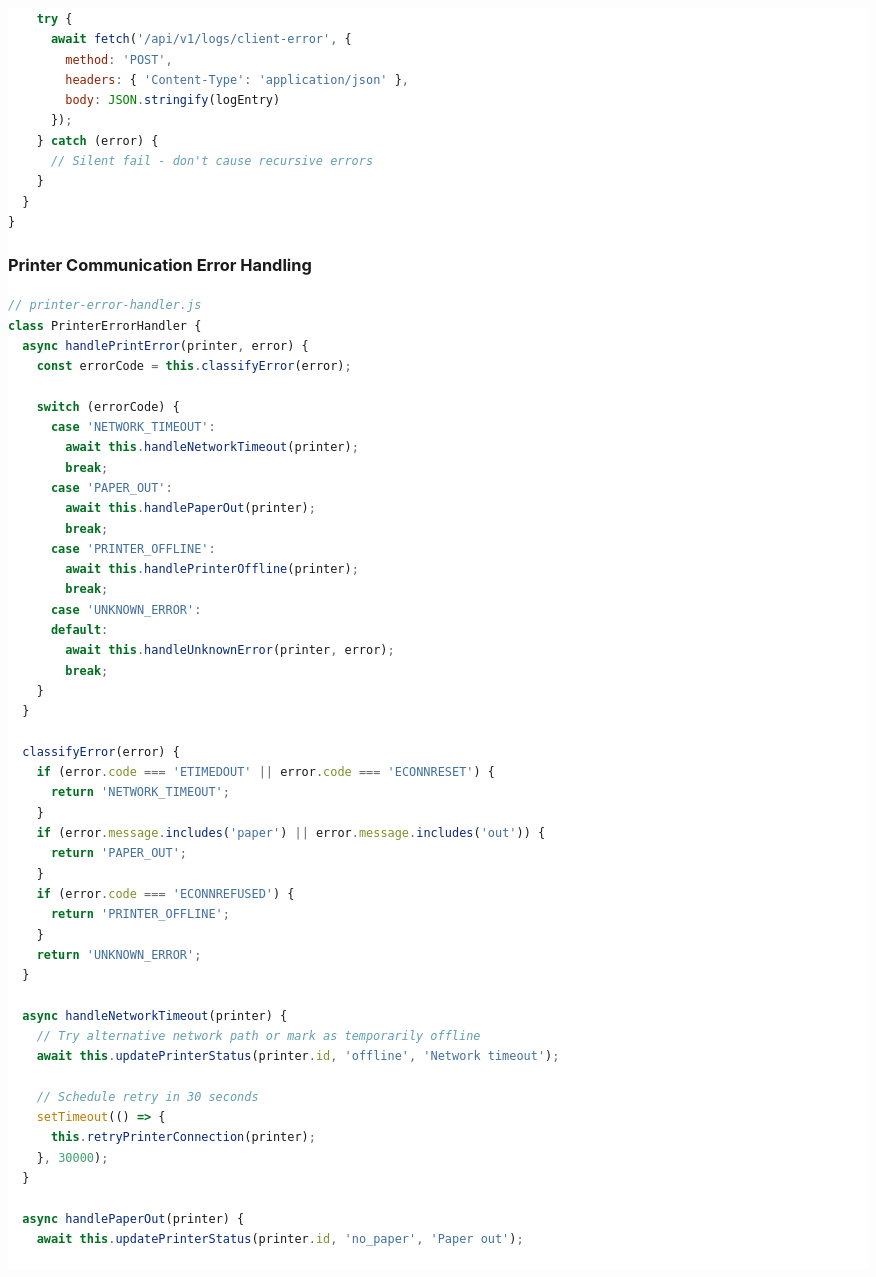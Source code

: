 ```javascript
    try {
      await fetch('/api/v1/logs/client-error', {
        method: 'POST',
        headers: { 'Content-Type': 'application/json' },
        body: JSON.stringify(logEntry)
      });
    } catch (error) {
      // Silent fail - don't cause recursive errors
    }
  }
}
```

### Printer Communication Error Handling
```javascript
// printer-error-handler.js
class PrinterErrorHandler {
  async handlePrintError(printer, error) {
    const errorCode = this.classifyError(error);
    
    switch (errorCode) {
      case 'NETWORK_TIMEOUT':
        await this.handleNetworkTimeout(printer);
        break;
      case 'PAPER_OUT':
        await this.handlePaperOut(printer);
        break;
      case 'PRINTER_OFFLINE':
        await this.handlePrinterOffline(printer);
        break;
      case 'UNKNOWN_ERROR':
      default:
        await this.handleUnknownError(printer, error);
        break;
    }
  }

  classifyError(error) {
    if (error.code === 'ETIMEDOUT' || error.code === 'ECONNRESET') {
      return 'NETWORK_TIMEOUT';
    }
    if (error.message.includes('paper') || error.message.includes('out')) {
      return 'PAPER_OUT';
    }
    if (error.code === 'ECONNREFUSED') {
      return 'PRINTER_OFFLINE';
    }
    return 'UNKNOWN_ERROR';
  }

  async handleNetworkTimeout(printer) {
    // Try alternative network path or mark as temporarily offline
    await this.updatePrinterStatus(printer.id, 'offline', 'Network timeout');
    
    // Schedule retry in 30 seconds
    setTimeout(() => {
      this.retryPrinterConnection(printer);
    }, 30000);
  }

  async handlePaperOut(printer) {
    await this.updatePrinterStatus(printer.id, 'no_paper', 'Paper out');
    
```